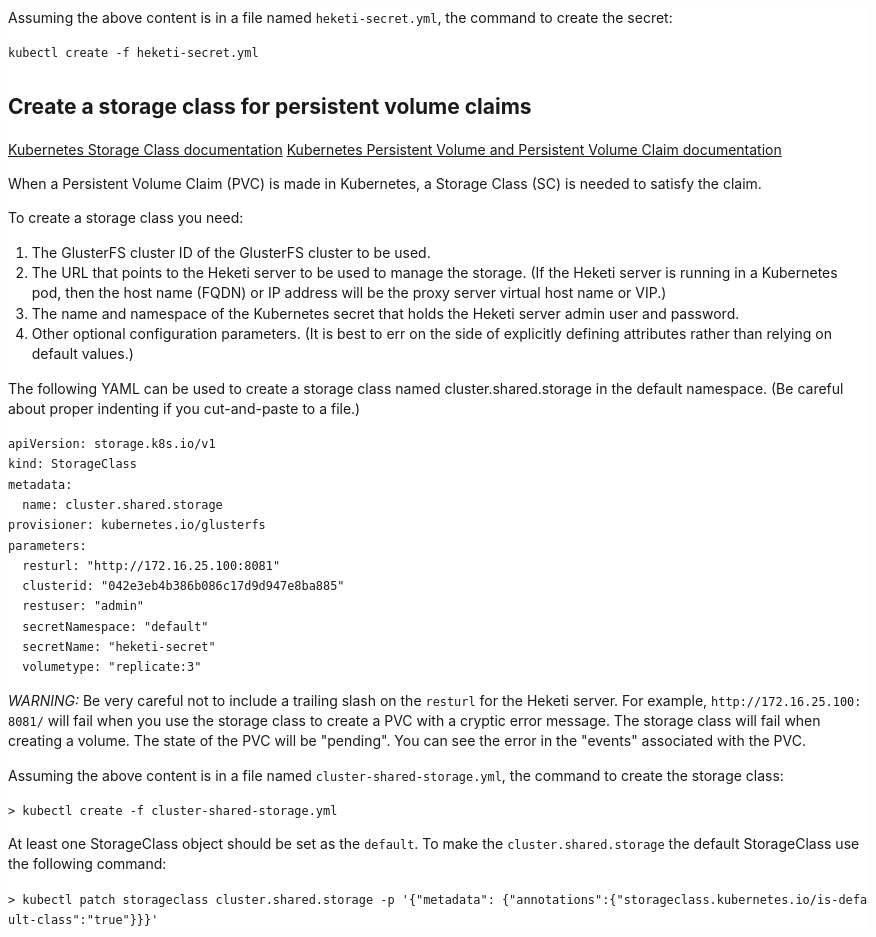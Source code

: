 Assuming the above content is in a file named `heketi-secret.yml`, the command to create the secret:
```
kubectl create -f heketi-secret.yml
```

## Create a storage class for persistent volume claims

[Kubernetes Storage Class documentation](https://kubernetes.io/docs/concepts/storage/storage-classes/)
[Kubernetes Persistent Volume and Persistent Volume Claim documentation](https://kubernetes.io/docs/concepts/storage/persistent-volumes/)

When a Persistent Volume Claim (PVC) is made in Kubernetes, a Storage Class (SC) is needed to satisfy the claim.

To create a storage class you need:
1. The GlusterFS cluster ID of the GlusterFS cluster to be used.
2. The URL that points to the Heketi server to be used to manage the storage.  (If the Heketi server is running in a Kubernetes pod, then the host name (FQDN) or IP address will be the proxy server virtual host name or VIP.)
3. The name and namespace of the Kubernetes secret that holds the Heketi server admin user and password.
4. Other optional configuration parameters. (It is best to err on the side of explicitly defining attributes rather than relying on default values.)

The following YAML can be used to create a storage class named cluster.shared.storage in the default namespace.  (Be careful about proper indenting if you cut-and-paste to a file.)
```
apiVersion: storage.k8s.io/v1
kind: StorageClass
metadata:
  name: cluster.shared.storage
provisioner: kubernetes.io/glusterfs
parameters:
  resturl: "http://172.16.25.100:8081"
  clusterid: "042e3eb4b386b086c17d9d947e8ba885"
  restuser: "admin"
  secretNamespace: "default"
  secretName: "heketi-secret"
  volumetype: "replicate:3"
```
*WARNING:* Be very careful not to include a trailing slash on the `resturl` for the Heketi server.  For example, `http://172.16.25.100:8081/` will fail when you use the storage class to create a PVC with a cryptic error message. The storage class will fail when creating a volume.  The state of the PVC will be "pending". You can see the error in the "events" associated with the PVC.

Assuming the above content is in a file named `cluster-shared-storage.yml`, the command to create the storage class:
```
> kubectl create -f cluster-shared-storage.yml
```

At least one StorageClass object should be set as the `default`.  To make the `cluster.shared.storage` the default StorageClass use the following command:
```
> kubectl patch storageclass cluster.shared.storage -p '{"metadata": {"annotations":{"storageclass.kubernetes.io/is-default-class":"true"}}}'
```

